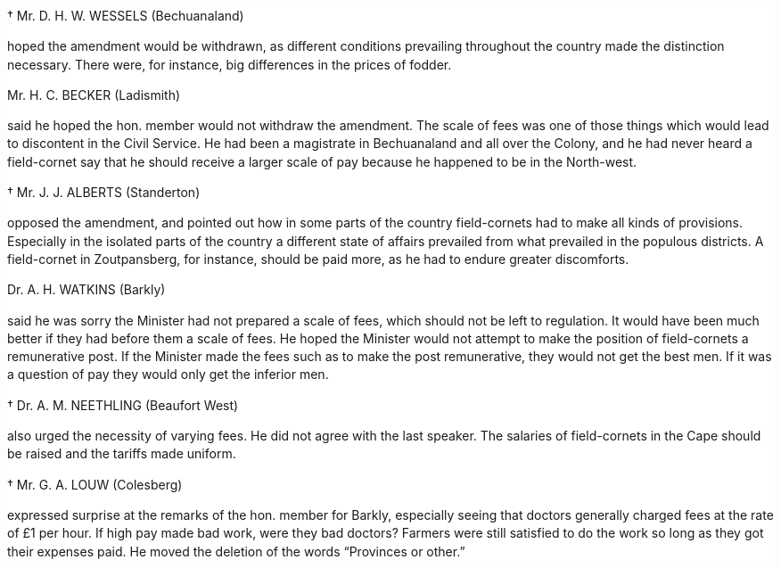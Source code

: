 </speech>

<speech by="#wessels">

<from>&#x2020; Mr. <person refersTo="hansard_za">D. H. W. WESSELS</person> (Bechuanaland)</from>

<p>hoped the amendment would be withdrawn, as different conditions prevailing throughout the country made the distinction necessary. There were, for instance, big differences in the prices of fodder.</p>

</speech>

<speech by="#becker">

<from>Mr. <person refersTo="hansard_za">H. C. BECKER</person> (Ladismith)</from>

<p>said he hoped the hon. member would not withdraw the amendment. The scale of fees was one of those things which would lead to discontent in the Civil Service. He had been a magistrate in Bechuanaland and all over the Colony, and he had never heard a field-cornet say that he should receive a larger scale of pay because he happened to be in the North-west.</p>

</speech>

<speech by="#alberts">

<from>&#x2020; Mr. <person refersTo="hansard_za">J. J. ALBERTS</person> (Standerton)</from>

<p>opposed the amendment, and pointed out how in some parts of the country field-cornets had to make all kinds of provisions. Especially in the isolated parts of the country a different state of affairs prevailed from what prevailed in the populous districts. A field-cornet in Zoutpansberg, for instance, should be paid more, as he had to endure greater discomforts.</p>

</speech>

<speech by="#watkins">

<from>Dr. <person refersTo="hansard_za">A. H. WATKINS</person> (Barkly)</from>

<p>said he was sorry the Minister had not prepared a scale of fees, which should not be left to regulation. It would have been much better if they had before them a scale of fees. He hoped the Minister would not attempt to make the position of field-cornets a remunerative post. If the Minister made the fees such as to make the post remunerative, they would not get the best men. If it was a question of pay they would only get the inferior men.</p>

</speech>

<speech by="#neethling">

<from>&#x2020; Dr. <person refersTo="hansard_za">A. M. NEETHLING</person> (Beaufort West)</from>

<p>also urged the necessity of varying fees. He did not agree with the last speaker. The salaries of field-cornets in the Cape should be raised and the tariffs made uniform.</p>

</speech>

<speech by="#louw">

<from>&#x2020; Mr. <person refersTo="hansard_za">G. A. LOUW</person> (Colesberg)</from>

<p>expressed surprise at the remarks of the hon. member for Barkly, especially seeing that doctors generally charged fees at the rate of &#x00A3;1 per hour. If high pay made bad work, were they bad doctors? Farmers were still satisfied to do the work so long as they got their expenses paid. He moved the deletion of the words &#x201C;Provinces or other.&#x201D;</p>
